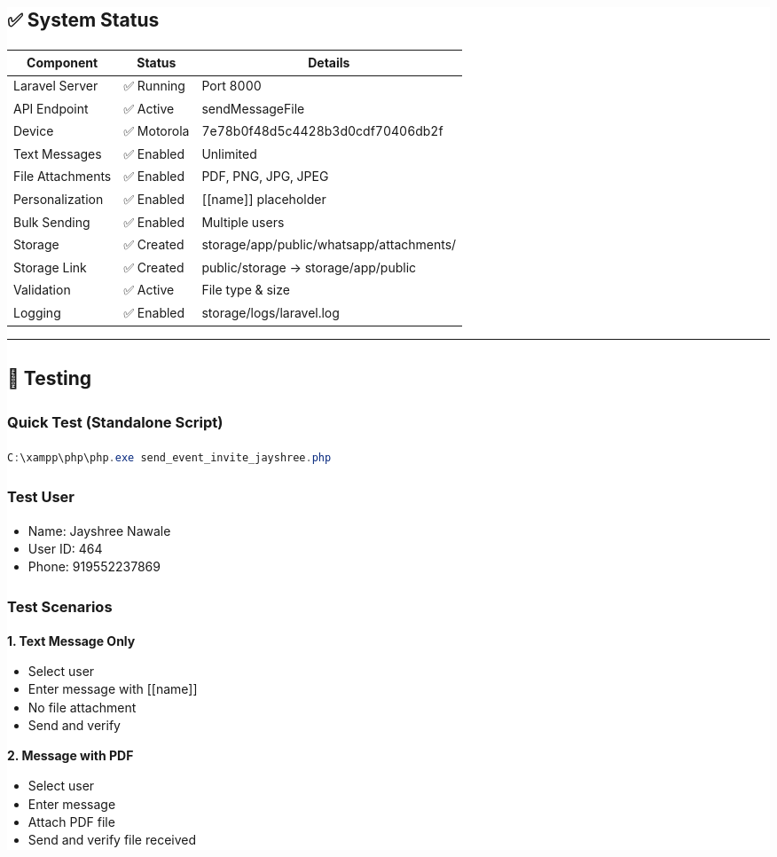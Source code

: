 
## ✅ System Status

| Component | Status | Details |
|-----------|--------|---------|
| Laravel Server | ✅ Running | Port 8000 |
| API Endpoint | ✅ Active | sendMessageFile |
| Device | ✅ Motorola | 7e78b0f48d5c4428b3d0cdf70406db2f |
| Text Messages | ✅ Enabled | Unlimited |
| File Attachments | ✅ Enabled | PDF, PNG, JPG, JPEG |
| Personalization | ✅ Enabled | [[name]] placeholder |
| Bulk Sending | ✅ Enabled | Multiple users |
| Storage | ✅ Created | storage/app/public/whatsapp/attachments/ |
| Storage Link | ✅ Created | public/storage → storage/app/public |
| Validation | ✅ Active | File type & size |
| Logging | ✅ Enabled | storage/logs/laravel.log |

---

## 🧪 Testing

### Quick Test (Standalone Script)
```powershell
C:\xampp\php\php.exe send_event_invite_jayshree.php
```

### Test User
- Name: Jayshree Nawale
- User ID: 464
- Phone: 919552237869

### Test Scenarios

**1. Text Message Only**
- Select user
- Enter message with [[name]]
- No file attachment
- Send and verify

**2. Message with PDF**
- Select user
- Enter message
- Attach PDF file
- Send and verify file received
